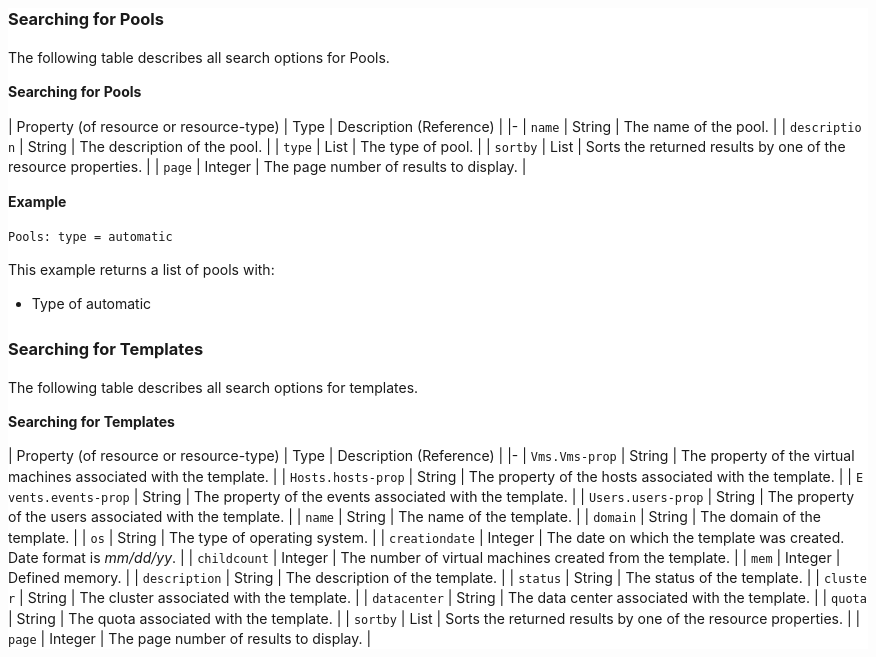 ### Searching for Pools

The following table describes all search options for Pools.

**Searching for Pools**

| Property (of resource or resource-type) | Type | Description (Reference) |
|-
| `name` | String | The name of the pool. |
| `description` | String | The description of the pool. |
| `type` | List | The type of pool. |
| `sortby` | List | Sorts the returned results by one of the resource properties. |
| `page` | Integer | The page number of results to display. |

**Example**

`Pools: type = automatic`

This example returns a list of pools with:

* Type of automatic

### Searching for Templates

The following table describes all search options for templates.

**Searching for Templates**

| Property (of resource or resource-type) | Type | Description (Reference) |
|-
| `Vms.Vms-prop` | String | The property of the virtual machines associated with the template. |
| `Hosts.hosts-prop` | String | The property of the hosts associated with the template. |
| `Events.events-prop` | String | The property of the events associated with the template. |
| `Users.users-prop` | String | The property of the users associated with the template. |
| `name` | String | The name of the template. |
| `domain` | String | The domain of the template. |
| `os` | String | The type of operating system. |
| `creationdate` | Integer | The date on which the template was created. Date format is *mm/dd/yy*. |
| `childcount` | Integer | The number of virtual machines created from the template. |
| `mem` | Integer | Defined memory. |
| `description` | String | The description of the template. |
| `status` | String | The status of the template. |
| `cluster` | String | The cluster associated with the template. |
| `datacenter` | String | The data center associated with the template. |
| `quota` | String | The quota associated with the template. |
| `sortby` | List | Sorts the returned results by one of the resource properties. |
| `page` | Integer | The page number of results to display. |
